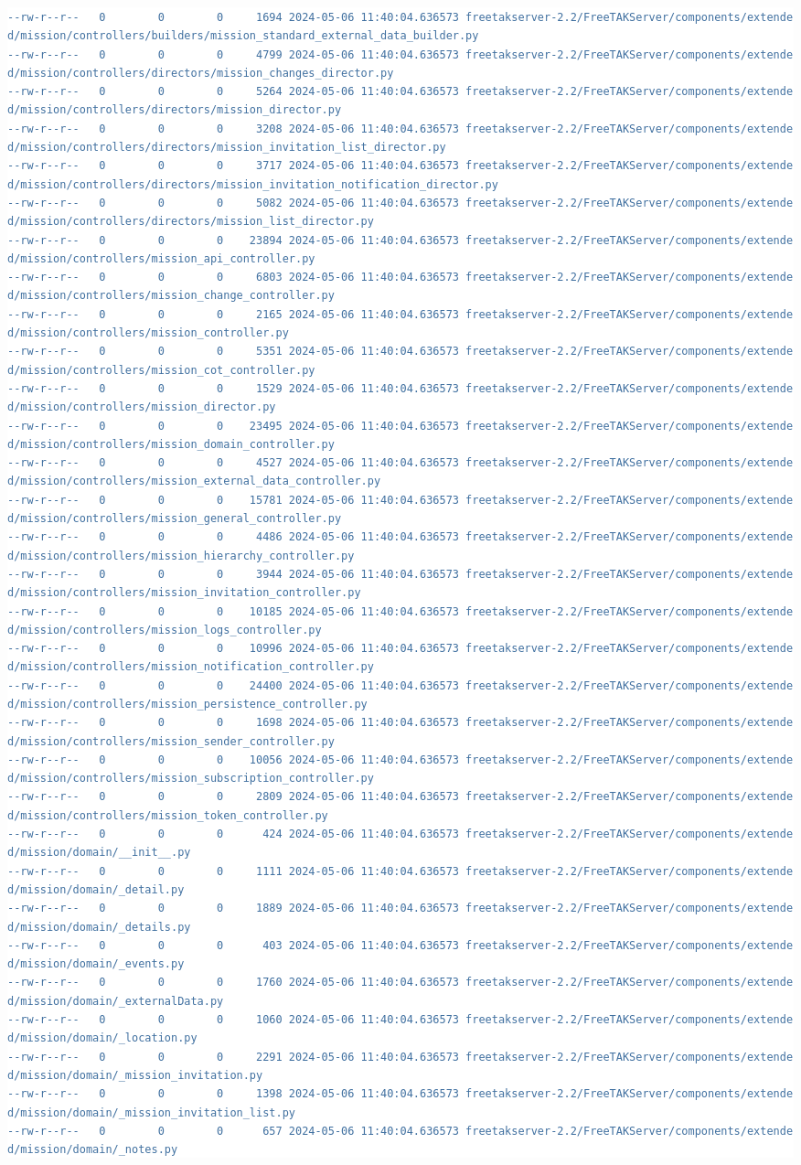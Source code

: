 ```diff
--rw-r--r--   0        0        0     1694 2024-05-06 11:40:04.636573 freetakserver-2.2/FreeTAKServer/components/extended/mission/controllers/builders/mission_standard_external_data_builder.py
--rw-r--r--   0        0        0     4799 2024-05-06 11:40:04.636573 freetakserver-2.2/FreeTAKServer/components/extended/mission/controllers/directors/mission_changes_director.py
--rw-r--r--   0        0        0     5264 2024-05-06 11:40:04.636573 freetakserver-2.2/FreeTAKServer/components/extended/mission/controllers/directors/mission_director.py
--rw-r--r--   0        0        0     3208 2024-05-06 11:40:04.636573 freetakserver-2.2/FreeTAKServer/components/extended/mission/controllers/directors/mission_invitation_list_director.py
--rw-r--r--   0        0        0     3717 2024-05-06 11:40:04.636573 freetakserver-2.2/FreeTAKServer/components/extended/mission/controllers/directors/mission_invitation_notification_director.py
--rw-r--r--   0        0        0     5082 2024-05-06 11:40:04.636573 freetakserver-2.2/FreeTAKServer/components/extended/mission/controllers/directors/mission_list_director.py
--rw-r--r--   0        0        0    23894 2024-05-06 11:40:04.636573 freetakserver-2.2/FreeTAKServer/components/extended/mission/controllers/mission_api_controller.py
--rw-r--r--   0        0        0     6803 2024-05-06 11:40:04.636573 freetakserver-2.2/FreeTAKServer/components/extended/mission/controllers/mission_change_controller.py
--rw-r--r--   0        0        0     2165 2024-05-06 11:40:04.636573 freetakserver-2.2/FreeTAKServer/components/extended/mission/controllers/mission_controller.py
--rw-r--r--   0        0        0     5351 2024-05-06 11:40:04.636573 freetakserver-2.2/FreeTAKServer/components/extended/mission/controllers/mission_cot_controller.py
--rw-r--r--   0        0        0     1529 2024-05-06 11:40:04.636573 freetakserver-2.2/FreeTAKServer/components/extended/mission/controllers/mission_director.py
--rw-r--r--   0        0        0    23495 2024-05-06 11:40:04.636573 freetakserver-2.2/FreeTAKServer/components/extended/mission/controllers/mission_domain_controller.py
--rw-r--r--   0        0        0     4527 2024-05-06 11:40:04.636573 freetakserver-2.2/FreeTAKServer/components/extended/mission/controllers/mission_external_data_controller.py
--rw-r--r--   0        0        0    15781 2024-05-06 11:40:04.636573 freetakserver-2.2/FreeTAKServer/components/extended/mission/controllers/mission_general_controller.py
--rw-r--r--   0        0        0     4486 2024-05-06 11:40:04.636573 freetakserver-2.2/FreeTAKServer/components/extended/mission/controllers/mission_hierarchy_controller.py
--rw-r--r--   0        0        0     3944 2024-05-06 11:40:04.636573 freetakserver-2.2/FreeTAKServer/components/extended/mission/controllers/mission_invitation_controller.py
--rw-r--r--   0        0        0    10185 2024-05-06 11:40:04.636573 freetakserver-2.2/FreeTAKServer/components/extended/mission/controllers/mission_logs_controller.py
--rw-r--r--   0        0        0    10996 2024-05-06 11:40:04.636573 freetakserver-2.2/FreeTAKServer/components/extended/mission/controllers/mission_notification_controller.py
--rw-r--r--   0        0        0    24400 2024-05-06 11:40:04.636573 freetakserver-2.2/FreeTAKServer/components/extended/mission/controllers/mission_persistence_controller.py
--rw-r--r--   0        0        0     1698 2024-05-06 11:40:04.636573 freetakserver-2.2/FreeTAKServer/components/extended/mission/controllers/mission_sender_controller.py
--rw-r--r--   0        0        0    10056 2024-05-06 11:40:04.636573 freetakserver-2.2/FreeTAKServer/components/extended/mission/controllers/mission_subscription_controller.py
--rw-r--r--   0        0        0     2809 2024-05-06 11:40:04.636573 freetakserver-2.2/FreeTAKServer/components/extended/mission/controllers/mission_token_controller.py
--rw-r--r--   0        0        0      424 2024-05-06 11:40:04.636573 freetakserver-2.2/FreeTAKServer/components/extended/mission/domain/__init__.py
--rw-r--r--   0        0        0     1111 2024-05-06 11:40:04.636573 freetakserver-2.2/FreeTAKServer/components/extended/mission/domain/_detail.py
--rw-r--r--   0        0        0     1889 2024-05-06 11:40:04.636573 freetakserver-2.2/FreeTAKServer/components/extended/mission/domain/_details.py
--rw-r--r--   0        0        0      403 2024-05-06 11:40:04.636573 freetakserver-2.2/FreeTAKServer/components/extended/mission/domain/_events.py
--rw-r--r--   0        0        0     1760 2024-05-06 11:40:04.636573 freetakserver-2.2/FreeTAKServer/components/extended/mission/domain/_externalData.py
--rw-r--r--   0        0        0     1060 2024-05-06 11:40:04.636573 freetakserver-2.2/FreeTAKServer/components/extended/mission/domain/_location.py
--rw-r--r--   0        0        0     2291 2024-05-06 11:40:04.636573 freetakserver-2.2/FreeTAKServer/components/extended/mission/domain/_mission_invitation.py
--rw-r--r--   0        0        0     1398 2024-05-06 11:40:04.636573 freetakserver-2.2/FreeTAKServer/components/extended/mission/domain/_mission_invitation_list.py
--rw-r--r--   0        0        0      657 2024-05-06 11:40:04.636573 freetakserver-2.2/FreeTAKServer/components/extended/mission/domain/_notes.py
```